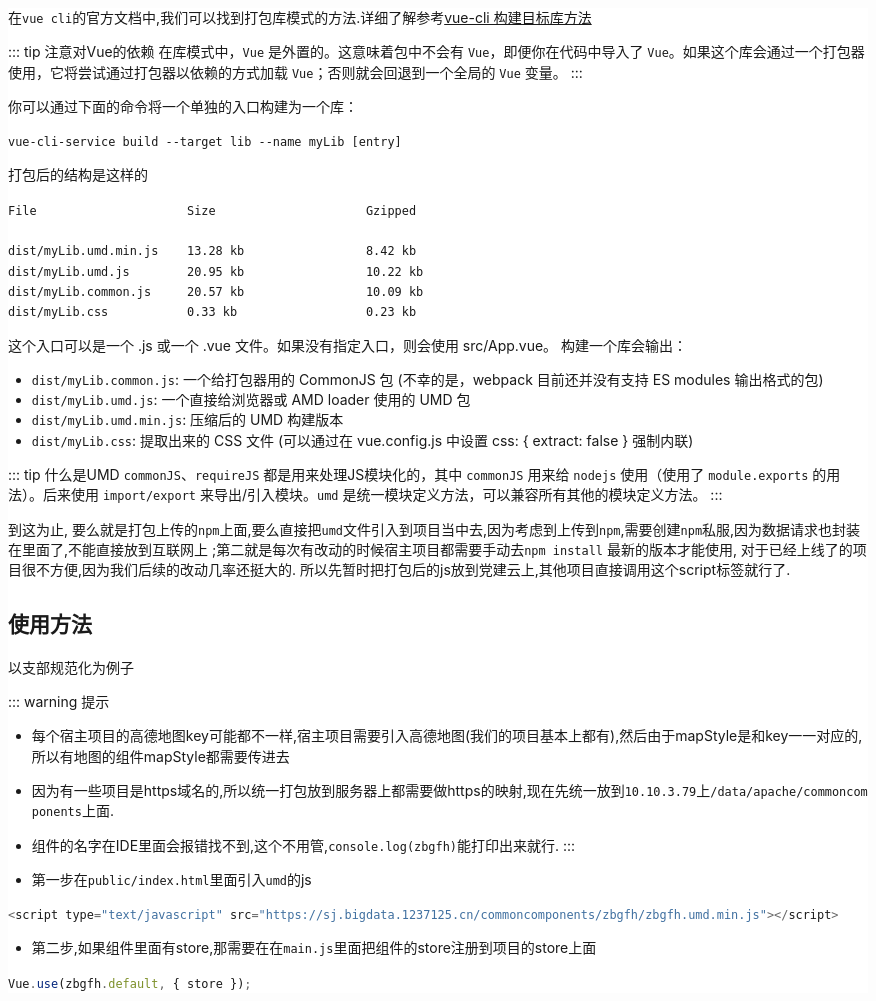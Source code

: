 在`vue cli`的官方文档中,我们可以找到打包库模式的方法.详细了解参考[vue-cli 构建目标库方法](https://cli.vuejs.org/zh/guide/build-targets.html#%E6%9E%84%E5%BB%BA%E7%9B%AE%E6%A0%87)

::: tip 注意对Vue的依赖
在库模式中，`Vue` 是外置的。这意味着包中不会有 `Vue`，即便你在代码中导入了 `Vue`。如果这个库会通过一个打包器使用，它将尝试通过打包器以依赖的方式加载 `Vue`；否则就会回退到一个全局的 `Vue` 变量。
:::

你可以通过下面的命令将一个单独的入口构建为一个库：
```shell
vue-cli-service build --target lib --name myLib [entry]
```

打包后的结构是这样的
```shell
File                     Size                     Gzipped

dist/myLib.umd.min.js    13.28 kb                 8.42 kb
dist/myLib.umd.js        20.95 kb                 10.22 kb
dist/myLib.common.js     20.57 kb                 10.09 kb
dist/myLib.css           0.33 kb                  0.23 kb
```

这个入口可以是一个 .js 或一个 .vue 文件。如果没有指定入口，则会使用 src/App.vue。
构建一个库会输出：
+ `dist/myLib.common.js`: 一个给打包器用的 CommonJS 包 (不幸的是，webpack 目前还并没有支持 ES modules 输出格式的包)
+ `dist/myLib.umd.js`: 一个直接给浏览器或 AMD loader 使用的 UMD 包
+ `dist/myLib.umd.min.js`: 压缩后的 UMD 构建版本
+ `dist/myLib.css`: 提取出来的 CSS 文件 (可以通过在 vue.config.js 中设置 css: { extract: false } 强制内联)

::: tip 什么是UMD
`commonJS`、`requireJS` 都是用来处理JS模块化的，其中 `commonJS` 用来给 `nodejs` 使用（使用了 `module.exports` 的用法）。后来使用 `import/export` 来导出/引入模块。`umd` 是统一模块定义方法，可以兼容所有其他的模块定义方法。
:::

到这为止, 要么就是打包上传的`npm`上面,要么直接把`umd`文件引入到项目当中去,因为考虑到上传到`npm`,需要创建`npm`私服,因为数据请求也封装在里面了,不能直接放到互联网上
;第二就是每次有改动的时候宿主项目都需要手动去`npm install` 最新的版本才能使用, 对于已经上线了的项目很不方便,因为我们后续的改动几率还挺大的.
所以先暂时把打包后的js放到党建云上,其他项目直接调用这个script标签就行了.

## 使用方法

以支部规范化为例子

::: warning 提示
+ 每个宿主项目的高德地图key可能都不一样,宿主项目需要引入高德地图(我们的项目基本上都有),然后由于mapStyle是和key一一对应的,所以有地图的组件mapStyle都需要传进去
+ 因为有一些项目是https域名的,所以统一打包放到服务器上都需要做https的映射,现在先统一放到`10.10.3.79`上`/data/apache/commoncomponents`上面.
+ 组件的名字在IDE里面会报错找不到,这个不用管,`console.log(zbgfh)`能打印出来就行.
:::
  
+ 第一步在`public/index.html`里面引入`umd`的js
```javascript
<script type="text/javascript" src="https://sj.bigdata.1237125.cn/commoncomponents/zbgfh/zbgfh.umd.min.js"></script>
```

+ 第二步,如果组件里面有store,那需要在在`main.js`里面把组件的store注册到项目的store上面
```javascript
Vue.use(zbgfh.default, { store });
```
